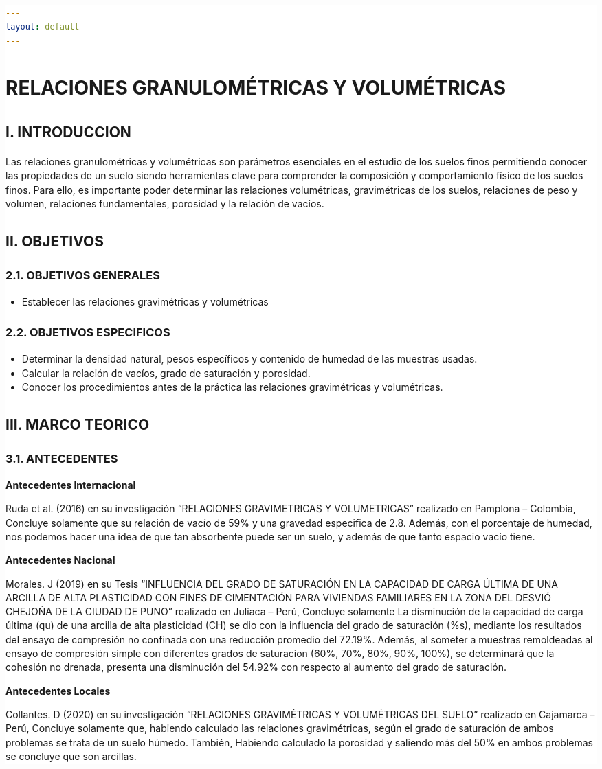 ```yaml
---
layout: default
---
```


# **RELACIONES GRANULOMÉTRICAS Y VOLUMÉTRICAS**

## I.	INTRODUCCION

Las relaciones granulométricas y volumétricas son parámetros esenciales en el estudio de los suelos finos permitiendo conocer las propiedades de un suelo siendo herramientas clave para comprender la composición y comportamiento físico de los suelos finos. Para ello, es importante poder determinar las relaciones volumétricas, gravimétricas de los suelos, relaciones de peso y volumen, relaciones fundamentales, porosidad y la relación de vacíos.
## II.	OBJETIVOS

### 2.1.	OBJETIVOS GENERALES 
* Establecer las relaciones gravimétricas y volumétricas
### 2.2.	OBJETIVOS ESPECIFICOS
*	Determinar la densidad natural, pesos específicos y contenido de humedad de las muestras usadas.
* Calcular la relación de vacíos, grado de saturación y porosidad. 
* Conocer los procedimientos antes de la práctica las relaciones gravimétricas y volumétricas.

## III.	MARCO TEORICO

### 3.1. ANTECEDENTES

**Antecedentes Internacional**

Ruda et al. (2016) en su investigación “RELACIONES GRAVIMETRICAS Y VOLUMETRICAS” realizado en Pamplona – Colombia, Concluye solamente que su relación de vacío de 59% y una gravedad especifica de 2.8. Además, con el porcentaje de humedad, nos podemos hacer una idea de que tan absorbente puede ser un suelo, y además de que tanto espacio vacío tiene.

**Antecedentes Nacional**

Morales. J (2019) en su Tesis “INFLUENCIA DEL GRADO DE SATURACIÓN EN LA CAPACIDAD DE CARGA ÚLTIMA DE UNA ARCILLA DE ALTA PLASTICIDAD CON FINES DE CIMENTACIÓN PARA VIVIENDAS FAMILIARES EN LA ZONA DEL DESVIÓ CHEJOÑA DE LA CIUDAD DE PUNO” realizado en Juliaca – Perú, Concluye solamente La disminución de la capacidad de carga última (qu) de una arcilla de alta plasticidad (CH) se dio con la influencia del grado de saturación (%s), mediante los resultados del ensayo de compresión no confinada con una reducción promedio del 72.19%. Además, al someter a muestras remoldeadas al ensayo de compresión simple con diferentes grados de saturacion (60%, 70%, 80%, 90%, 100%), se determinará que la cohesión no drenada, presenta una disminución del 54.92% con respecto al aumento del grado de saturación.

**Antecedentes Locales**

Collantes. D (2020) en su investigación “RELACIONES GRAVIMÉTRICAS Y VOLUMÉTRICAS DEL SUELO” realizado en Cajamarca – Perú, Concluye solamente que, habiendo calculado las relaciones gravimétricas, según el grado de saturación de ambos problemas se trata de un suelo húmedo. También, Habiendo calculado la porosidad y saliendo más del 50% en ambos problemas se concluye que son arcillas.
